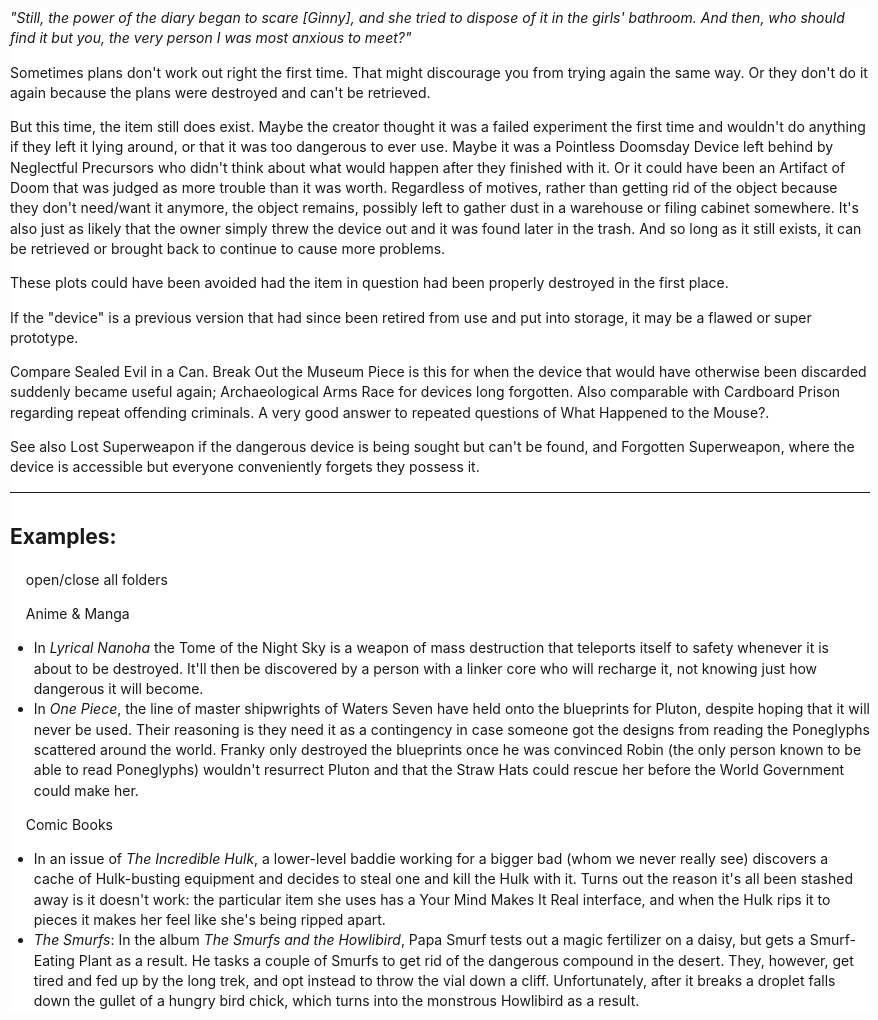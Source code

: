 _"Still, the power of the diary began to scare \[Ginny\], and she tried to dispose of it in the girls' bathroom. And then, who should find it but you, the very person I was most anxious to meet?"_

Sometimes plans don't work out right the first time. That might discourage you from trying again the same way. Or they don't do it again because the plans were destroyed and can't be retrieved.

But this time, the item still does exist. Maybe the creator thought it was a failed experiment the first time and wouldn't do anything if they left it lying around, or that it was too dangerous to ever use. Maybe it was a Pointless Doomsday Device left behind by Neglectful Precursors who didn't think about what would happen after they finished with it. Or it could have been an Artifact of Doom that was judged as more trouble than it was worth. Regardless of motives, rather than getting rid of the object because they don't need/want it anymore, the object remains, possibly left to gather dust in a warehouse or filing cabinet somewhere. It's also just as likely that the owner simply threw the device out and it was found later in the trash. And so long as it still exists, it can be retrieved or brought back to continue to cause more problems.

These plots could have been avoided had the item in question had been properly destroyed in the first place.

If the "device" is a previous version that had since been retired from use and put into storage, it may be a flawed or super prototype.

Compare Sealed Evil in a Can. Break Out the Museum Piece is this for when the device that would have otherwise been discarded suddenly became useful again; Archaeological Arms Race for devices long forgotten. Also comparable with Cardboard Prison regarding repeat offending criminals. A very good answer to repeated questions of What Happened to the Mouse?.

See also Lost Superweapon if the dangerous device is being sought but can't be found, and Forgotten Superweapon, where the device is accessible but everyone conveniently forgets they possess it.

___

## Examples:

    open/close all folders 

    Anime & Manga 

-   In _Lyrical Nanoha_ the Tome of the Night Sky is a weapon of mass destruction that teleports itself to safety whenever it is about to be destroyed. It'll then be discovered by a person with a linker core who will recharge it, not knowing just how dangerous it will become.
-   In _One Piece_, the line of master shipwrights of Waters Seven have held onto the blueprints for Pluton, despite hoping that it will never be used. Their reasoning is they need it as a contingency in case someone got the designs from reading the Poneglyphs scattered around the world. Franky only destroyed the blueprints once he was convinced Robin (the only person known to be able to read Poneglyphs) wouldn't resurrect Pluton and that the Straw Hats could rescue her before the World Government could make her.

    Comic Books 

-   In an issue of _The Incredible Hulk_, a lower-level baddie working for a bigger bad (whom we never really see) discovers a cache of Hulk-busting equipment and decides to steal one and kill the Hulk with it. Turns out the reason it's all been stashed away is it doesn't work: the particular item she uses has a Your Mind Makes It Real interface, and when the Hulk rips it to pieces it makes her feel like she's being ripped apart.
-   _The Smurfs_: In the album _The Smurfs and the Howlibird_, Papa Smurf tests out a magic fertilizer on a daisy, but gets a Smurf-Eating Plant as a result. He tasks a couple of Smurfs to get rid of the dangerous compound in the desert. They, however, get tired and fed up by the long trek, and opt instead to throw the vial down a cliff. Unfortunately, after it breaks a droplet falls down the gullet of a hungry bird chick, which turns into the monstrous Howlibird as a result.
